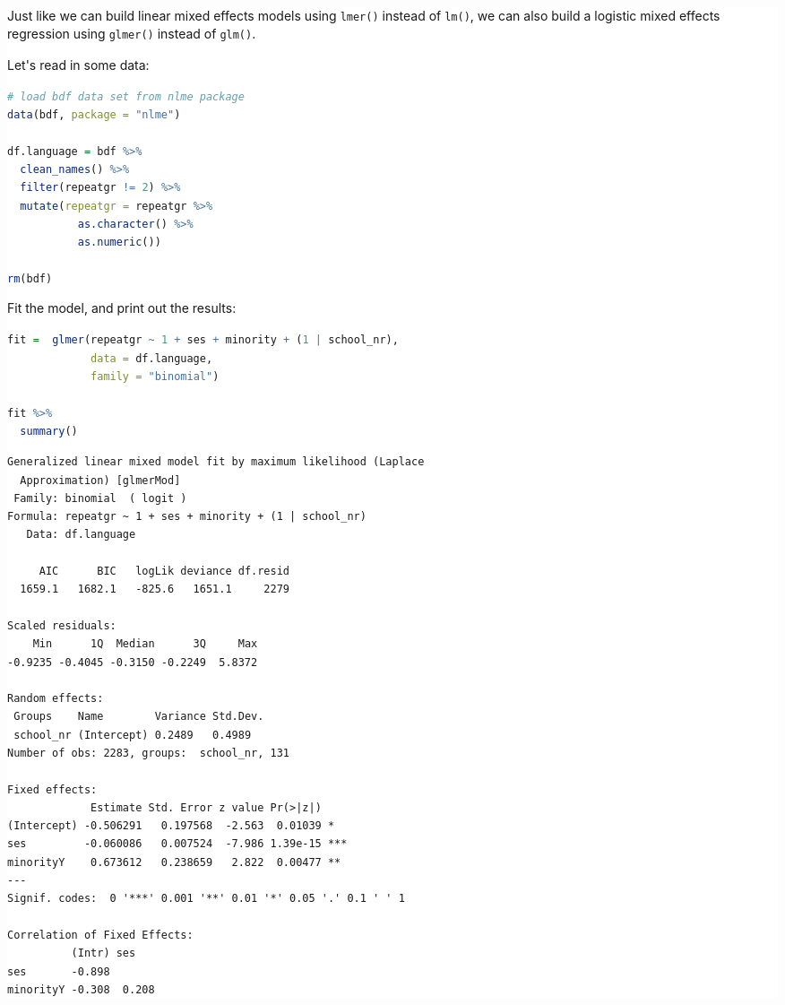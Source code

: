 Just like we can build linear mixed effects models using `lmer()` instead of `lm()`, we can also build a logistic mixed effects regression using `glmer()` instead of `glm()`. 

Let's read in some data: 


```r
# load bdf data set from nlme package
data(bdf, package = "nlme")

df.language = bdf %>% 
  clean_names() %>% 
  filter(repeatgr != 2) %>% 
  mutate(repeatgr = repeatgr %>% 
           as.character() %>% 
           as.numeric())

rm(bdf)
```

Fit the model, and print out the results: 


```r
fit =  glmer(repeatgr ~ 1 + ses + minority + (1 | school_nr),
             data = df.language,
             family = "binomial")

fit %>%
  summary()
```

```
Generalized linear mixed model fit by maximum likelihood (Laplace
  Approximation) [glmerMod]
 Family: binomial  ( logit )
Formula: repeatgr ~ 1 + ses + minority + (1 | school_nr)
   Data: df.language

     AIC      BIC   logLik deviance df.resid 
  1659.1   1682.1   -825.6   1651.1     2279 

Scaled residuals: 
    Min      1Q  Median      3Q     Max 
-0.9235 -0.4045 -0.3150 -0.2249  5.8372 

Random effects:
 Groups    Name        Variance Std.Dev.
 school_nr (Intercept) 0.2489   0.4989  
Number of obs: 2283, groups:  school_nr, 131

Fixed effects:
             Estimate Std. Error z value Pr(>|z|)    
(Intercept) -0.506291   0.197568  -2.563  0.01039 *  
ses         -0.060086   0.007524  -7.986 1.39e-15 ***
minorityY    0.673612   0.238659   2.822  0.00477 ** 
---
Signif. codes:  0 '***' 0.001 '**' 0.01 '*' 0.05 '.' 0.1 ' ' 1

Correlation of Fixed Effects:
          (Intr) ses   
ses       -0.898       
minorityY -0.308  0.208
```
